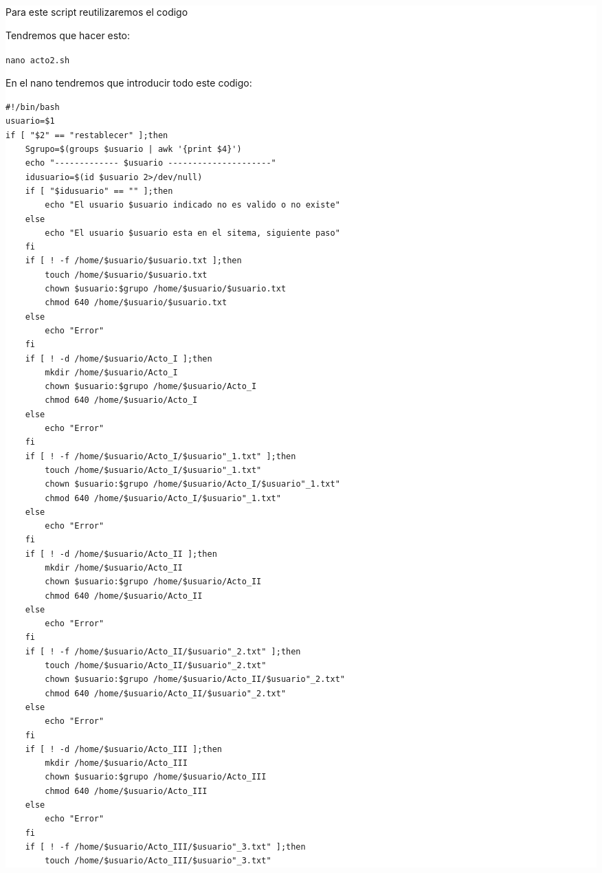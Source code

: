 Para este script reutilizaremos el codigo

Tendremos que hacer esto:

````
nano acto2.sh
````
En el nano tendremos que introducir todo este codigo:

````
#!/bin/bash
usuario=$1
if [ "$2" == "restablecer" ];then
    Sgrupo=$(groups $usuario | awk '{print $4}')
    echo "------------- $usuario ---------------------" 
    idusuario=$(id $usuario 2>/dev/null)
    if [ "$idusuario" == "" ];then
        echo "El usuario $usuario indicado no es valido o no existe"
    else
        echo "El usuario $usuario esta en el sitema, siguiente paso"
    fi 
    if [ ! -f /home/$usuario/$usuario.txt ];then
        touch /home/$usuario/$usuario.txt
        chown $usuario:$grupo /home/$usuario/$usuario.txt
        chmod 640 /home/$usuario/$usuario.txt
    else
        echo "Error"
    fi
    if [ ! -d /home/$usuario/Acto_I ];then
        mkdir /home/$usuario/Acto_I
        chown $usuario:$grupo /home/$usuario/Acto_I
        chmod 640 /home/$usuario/Acto_I
    else
        echo "Error"
    fi
    if [ ! -f /home/$usuario/Acto_I/$usuario"_1.txt" ];then
        touch /home/$usuario/Acto_I/$usuario"_1.txt"
        chown $usuario:$grupo /home/$usuario/Acto_I/$usuario"_1.txt"
        chmod 640 /home/$usuario/Acto_I/$usuario"_1.txt"
    else
        echo "Error"
    fi
    if [ ! -d /home/$usuario/Acto_II ];then
        mkdir /home/$usuario/Acto_II
        chown $usuario:$grupo /home/$usuario/Acto_II
        chmod 640 /home/$usuario/Acto_II
    else
        echo "Error"
    fi
    if [ ! -f /home/$usuario/Acto_II/$usuario"_2.txt" ];then
        touch /home/$usuario/Acto_II/$usuario"_2.txt"
        chown $usuario:$grupo /home/$usuario/Acto_II/$usuario"_2.txt"
        chmod 640 /home/$usuario/Acto_II/$usuario"_2.txt"
    else
        echo "Error"
    fi
    if [ ! -d /home/$usuario/Acto_III ];then
        mkdir /home/$usuario/Acto_III
        chown $usuario:$grupo /home/$usuario/Acto_III
        chmod 640 /home/$usuario/Acto_III
    else
        echo "Error"
    fi
    if [ ! -f /home/$usuario/Acto_III/$usuario"_3.txt" ];then
        touch /home/$usuario/Acto_III/$usuario"_3.txt"
````